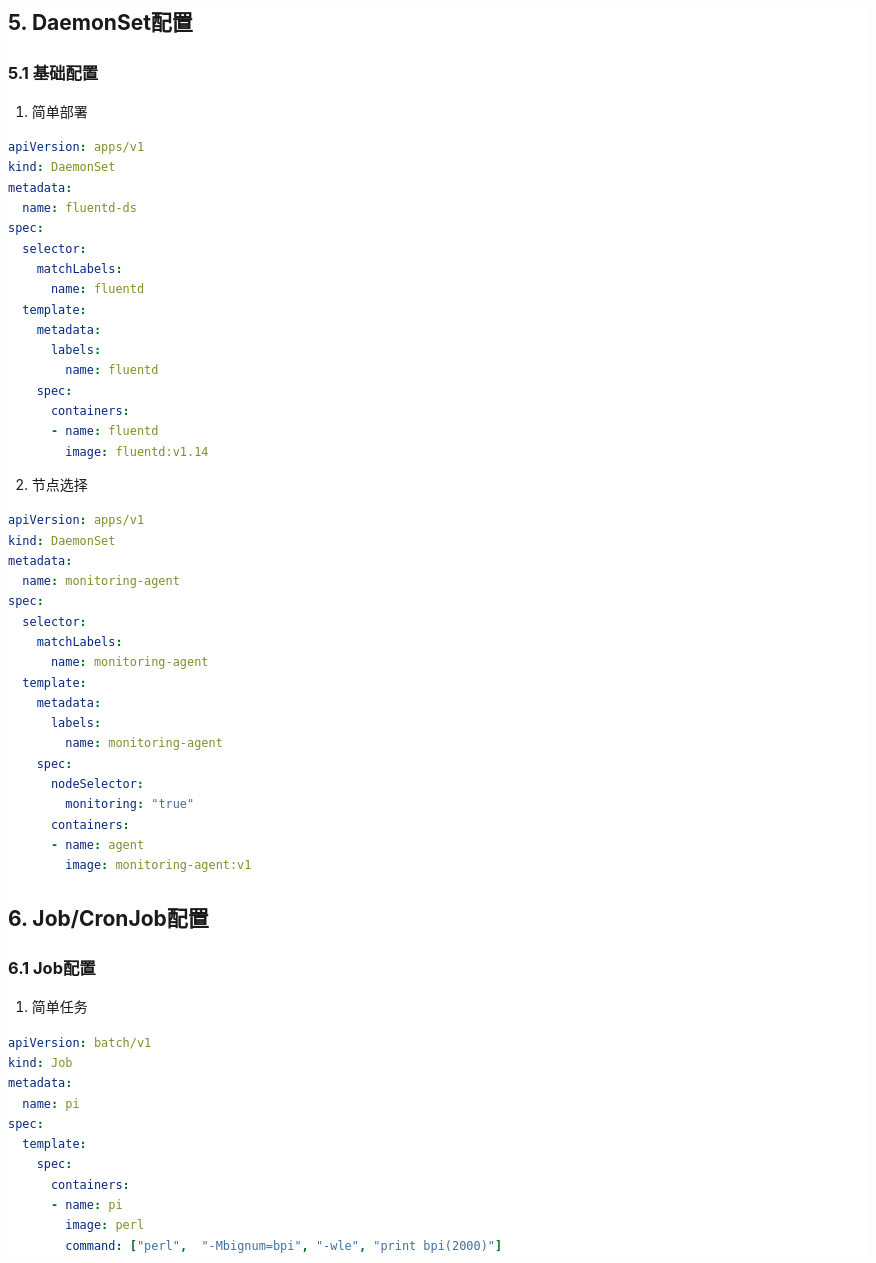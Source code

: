```yaml
```

## 5. DaemonSet配置

### 5.1 基础配置
1. 简单部署
```yaml
apiVersion: apps/v1
kind: DaemonSet
metadata:
  name: fluentd-ds
spec:
  selector:
    matchLabels:
      name: fluentd
  template:
    metadata:
      labels:
        name: fluentd
    spec:
      containers:
      - name: fluentd
        image: fluentd:v1.14
```

2. 节点选择
```yaml
apiVersion: apps/v1
kind: DaemonSet
metadata:
  name: monitoring-agent
spec:
  selector:
    matchLabels:
      name: monitoring-agent
  template:
    metadata:
      labels:
        name: monitoring-agent
    spec:
      nodeSelector:
        monitoring: "true"
      containers:
      - name: agent
        image: monitoring-agent:v1
```

## 6. Job/CronJob配置

### 6.1 Job配置
1. 简单任务
```yaml
apiVersion: batch/v1
kind: Job
metadata:
  name: pi
spec:
  template:
    spec:
      containers:
      - name: pi
        image: perl
        command: ["perl",  "-Mbignum=bpi", "-wle", "print bpi(2000)"]
```